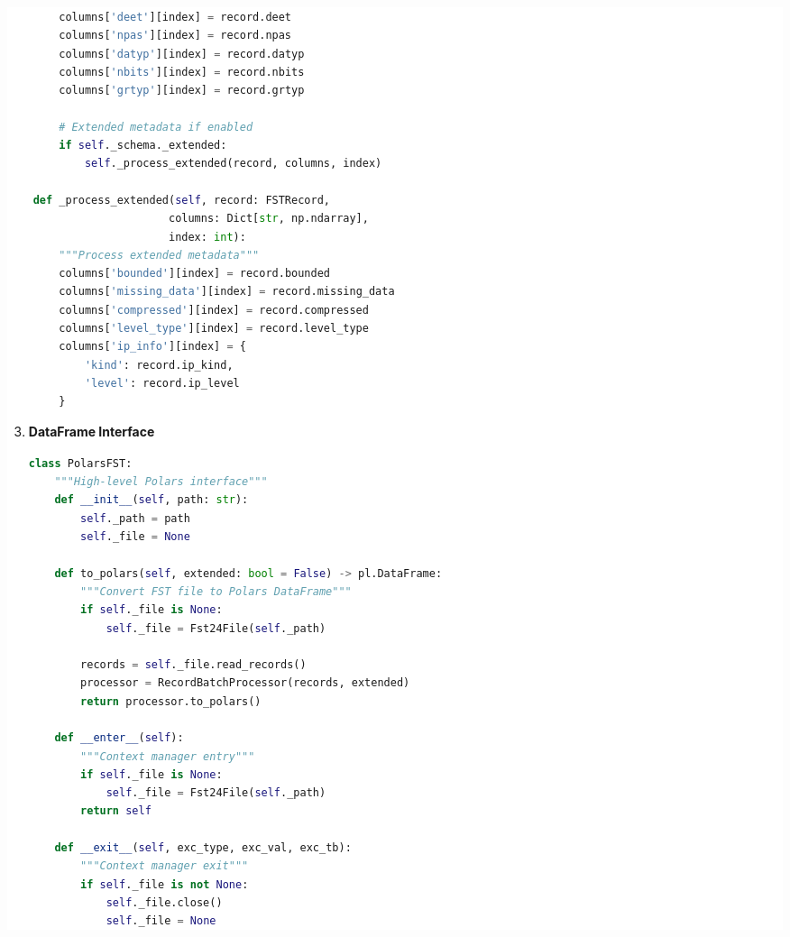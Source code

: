    ```python
           columns['deet'][index] = record.deet
           columns['npas'][index] = record.npas
           columns['datyp'][index] = record.datyp
           columns['nbits'][index] = record.nbits
           columns['grtyp'][index] = record.grtyp
           
           # Extended metadata if enabled
           if self._schema._extended:
               self._process_extended(record, columns, index)
               
       def _process_extended(self, record: FSTRecord,
                            columns: Dict[str, np.ndarray],
                            index: int):
           """Process extended metadata"""
           columns['bounded'][index] = record.bounded
           columns['missing_data'][index] = record.missing_data
           columns['compressed'][index] = record.compressed
           columns['level_type'][index] = record.level_type
           columns['ip_info'][index] = {
               'kind': record.ip_kind,
               'level': record.ip_level
           }
   ```

3. **DataFrame Interface**
   ```python
   class PolarsFST:
       """High-level Polars interface"""
       def __init__(self, path: str):
           self._path = path
           self._file = None
           
       def to_polars(self, extended: bool = False) -> pl.DataFrame:
           """Convert FST file to Polars DataFrame"""
           if self._file is None:
               self._file = Fst24File(self._path)
               
           records = self._file.read_records()
           processor = RecordBatchProcessor(records, extended)
           return processor.to_polars()
           
       def __enter__(self):
           """Context manager entry"""
           if self._file is None:
               self._file = Fst24File(self._path)
           return self
           
       def __exit__(self, exc_type, exc_val, exc_tb):
           """Context manager exit"""
           if self._file is not None:
               self._file.close()
               self._file = None
   ```
